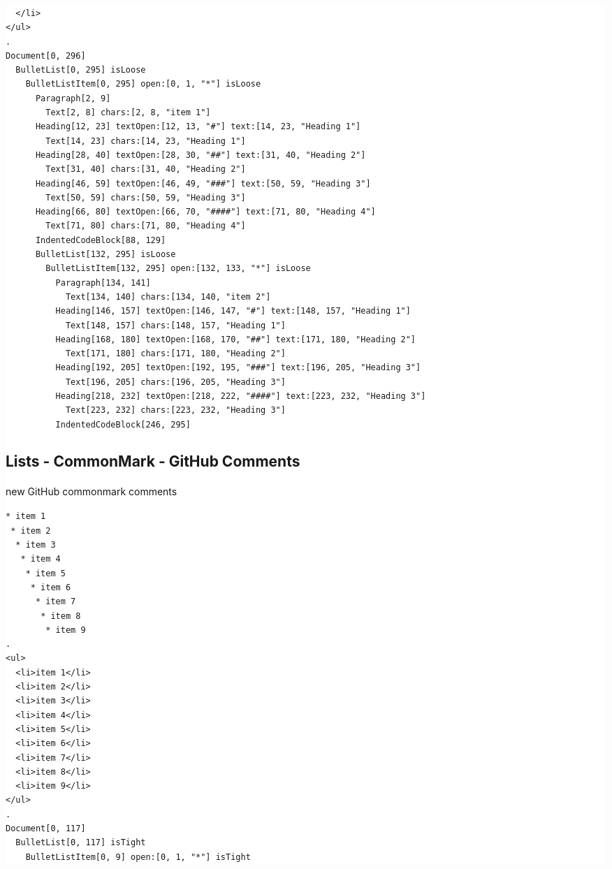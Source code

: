 ```````````````````````````````` example Default: 10
  </li>
</ul>
.
Document[0, 296]
  BulletList[0, 295] isLoose
    BulletListItem[0, 295] open:[0, 1, "*"] isLoose
      Paragraph[2, 9]
        Text[2, 8] chars:[2, 8, "item 1"]
      Heading[12, 23] textOpen:[12, 13, "#"] text:[14, 23, "Heading 1"]
        Text[14, 23] chars:[14, 23, "Heading 1"]
      Heading[28, 40] textOpen:[28, 30, "##"] text:[31, 40, "Heading 2"]
        Text[31, 40] chars:[31, 40, "Heading 2"]
      Heading[46, 59] textOpen:[46, 49, "###"] text:[50, 59, "Heading 3"]
        Text[50, 59] chars:[50, 59, "Heading 3"]
      Heading[66, 80] textOpen:[66, 70, "####"] text:[71, 80, "Heading 4"]
        Text[71, 80] chars:[71, 80, "Heading 4"]
      IndentedCodeBlock[88, 129]
      BulletList[132, 295] isLoose
        BulletListItem[132, 295] open:[132, 133, "*"] isLoose
          Paragraph[134, 141]
            Text[134, 140] chars:[134, 140, "item 2"]
          Heading[146, 157] textOpen:[146, 147, "#"] text:[148, 157, "Heading 1"]
            Text[148, 157] chars:[148, 157, "Heading 1"]
          Heading[168, 180] textOpen:[168, 170, "##"] text:[171, 180, "Heading 2"]
            Text[171, 180] chars:[171, 180, "Heading 2"]
          Heading[192, 205] textOpen:[192, 195, "###"] text:[196, 205, "Heading 3"]
            Text[196, 205] chars:[196, 205, "Heading 3"]
          Heading[218, 232] textOpen:[218, 222, "####"] text:[223, 232, "Heading 3"]
            Text[223, 232] chars:[223, 232, "Heading 3"]
          IndentedCodeBlock[246, 295]
````````````````````````````````



## Lists - CommonMark - GitHub Comments

new GitHub commonmark comments

```````````````````````````````` example Lists - CommonMark - GitHub Comments: 1
* item 1
 * item 2
  * item 3
   * item 4
    * item 5
     * item 6
      * item 7
       * item 8
        * item 9
.
<ul>
  <li>item 1</li>
  <li>item 2</li>
  <li>item 3</li>
  <li>item 4</li>
  <li>item 5</li>
  <li>item 6</li>
  <li>item 7</li>
  <li>item 8</li>
  <li>item 9</li>
</ul>
.
Document[0, 117]
  BulletList[0, 117] isTight
    BulletListItem[0, 9] open:[0, 1, "*"] isTight
````````````````````````````````